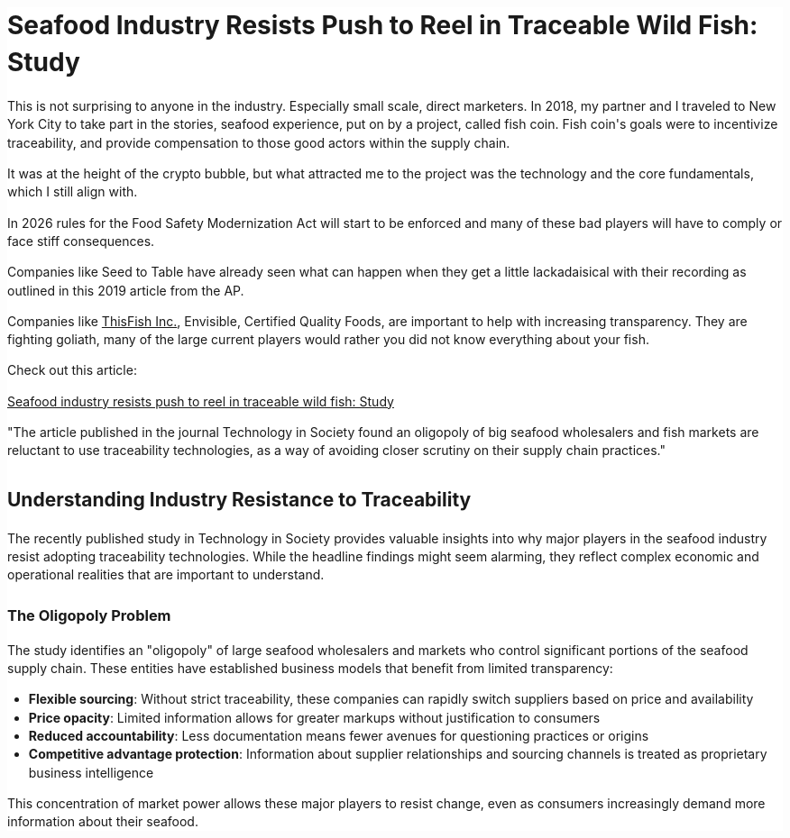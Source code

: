 # Seafood Industry Resists Push to Reel in Traceable Wild Fish: Study

This is not surprising to anyone in the industry. Especially small scale, direct marketers. In 2018, my partner and I traveled to New York City to take part in the stories, seafood experience, put on by a project, called fish coin. Fish coin's goals were to incentivize traceability, and provide compensation to those good actors within the supply chain.

It was at the height of the crypto bubble, but what attracted me to the project was the technology and the core fundamentals, which I still align with.

In 2026 rules for the Food Safety Modernization Act will start to be enforced and many of these bad players will have to comply or face stiff consequences.

Companies like Seed to Table have already seen what can happen when they get a little lackadaisical with their recording as outlined in this 2019 article from the AP.

Companies like [ThisFish Inc.](https://www.linkedin.com/company/thisfish/), Envisible, Certified Quality Foods, are important to help with increasing transparency. They are fighting goliath, many of the large current players would rather you did not know everything about your fish.

Check out this article:

[Seafood industry resists push to reel in traceable wild fish: Study](https://phys.org/news/2023-05-seafood-industry-resists-reel-traceable.html)

"The article published in the journal Technology in Society found an oligopoly of big seafood wholesalers and fish markets are reluctant to use traceability technologies, as a way of avoiding closer scrutiny on their supply chain practices."

## Understanding Industry Resistance to Traceability

The recently published study in Technology in Society provides valuable insights into why major players in the seafood industry resist adopting traceability technologies. While the headline findings might seem alarming, they reflect complex economic and operational realities that are important to understand.

### The Oligopoly Problem

The study identifies an "oligopoly" of large seafood wholesalers and markets who control significant portions of the seafood supply chain. These entities have established business models that benefit from limited transparency:

- **Flexible sourcing**: Without strict traceability, these companies can rapidly switch suppliers based on price and availability
- **Price opacity**: Limited information allows for greater markups without justification to consumers
- **Reduced accountability**: Less documentation means fewer avenues for questioning practices or origins
- **Competitive advantage protection**: Information about supplier relationships and sourcing channels is treated as proprietary business intelligence

This concentration of market power allows these major players to resist change, even as consumers increasingly demand more information about their seafood.
